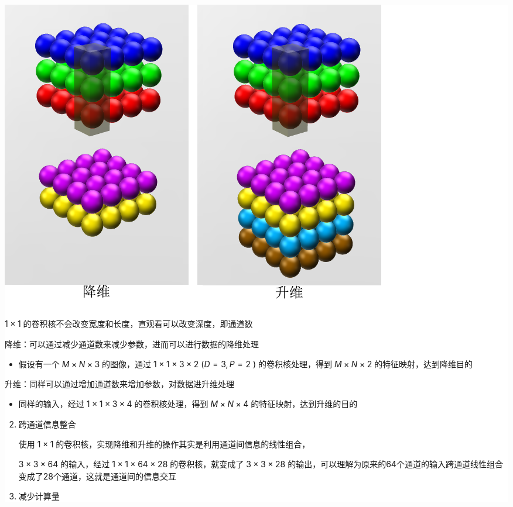    ![img](6-卷积神经网络/format,png.png)

   $1\times 1$ 的卷积核不会改变宽度和长度，直观看可以改变深度，即通道数

   降维：可以通过减少通道数来减少参数，进而可以进行数据的降维处理

   - 假设有一个 $M\times N\times 3$ 的图像，通过 $1\times 1\times 3\times 2$ ($D=3,P=2$ ) 的卷积核处理，得到 $M\times N\times 2$ 的特征映射，达到降维目的

   升维：同样可以通过增加通道数来增加参数，对数据进升维处理

   - 同样的输入，经过 $1\times 1\times 3\times 4$ 的卷积核处理，得到 $M\times N\times 4$ 的特征映射，达到升维的目的

2. 跨通道信息整合

   使用 $1\times 1$ 的卷积核，实现降维和升维的操作其实是利用通道间信息的线性组合，

   $3\times 3\times 64$ 的输入，经过 $1\times 1\times 64\times 28$ 的卷积核，就变成了 $3\times 3\times 28$ 的输出，可以理解为原来的64个通道的输入跨通道线性组合变成了28个通道，这就是通道间的信息交互

3. 减少计算量
